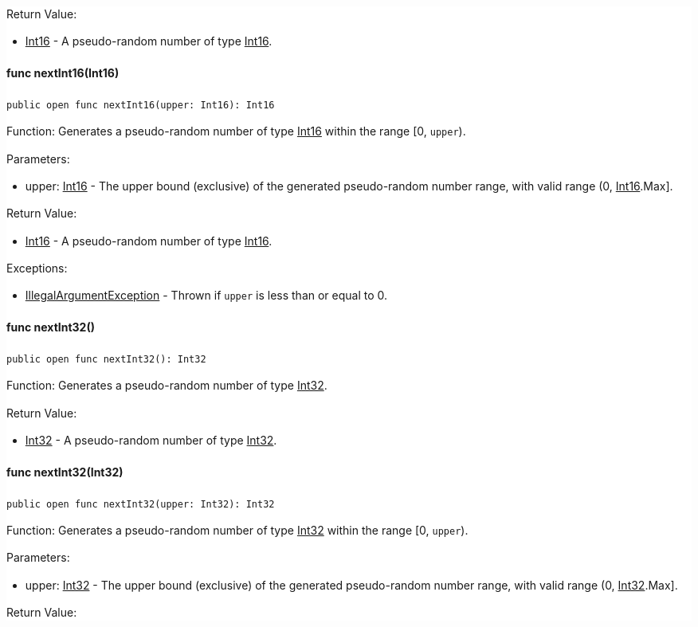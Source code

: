 Return Value:

- [Int16](../../core/core_package_api/core_package_intrinsics.md#int16) - A pseudo-random number of type [Int16](../../core/core_package_api/core_package_intrinsics.md#int16).

#### func nextInt16(Int16)

```cangjie
public open func nextInt16(upper: Int16): Int16
```

Function: Generates a pseudo-random number of type [Int16](../../core/core_package_api/core_package_intrinsics.md#int16) within the range [0, `upper`).

Parameters:

- upper: [Int16](../../core/core_package_api/core_package_intrinsics.md#int16) - The upper bound (exclusive) of the generated pseudo-random number range, with valid range (0, [Int16](../../core/core_package_api/core_package_intrinsics.md#int16).Max].

Return Value:

- [Int16](../../core/core_package_api/core_package_intrinsics.md#int16) - A pseudo-random number of type [Int16](../../core/core_package_api/core_package_intrinsics.md#int16).

Exceptions:

- [IllegalArgumentException](../../core/core_package_api/core_package_exceptions.md#class-illegalargumentexception) - Thrown if `upper` is less than or equal to 0.

#### func nextInt32()

```cangjie
public open func nextInt32(): Int32
```

Function: Generates a pseudo-random number of type [Int32](../../core/core_package_api/core_package_intrinsics.md#int32).

Return Value:

- [Int32](../../core/core_package_api/core_package_intrinsics.md#int32) - A pseudo-random number of type [Int32](../../core/core_package_api/core_package_intrinsics.md#int32).

#### func nextInt32(Int32)

```cangjie
public open func nextInt32(upper: Int32): Int32
```

Function: Generates a pseudo-random number of type [Int32](../../core/core_package_api/core_package_intrinsics.md#int32) within the range [0, `upper`).

Parameters:

- upper: [Int32](../../core/core_package_api/core_package_intrinsics.md#int32) - The upper bound (exclusive) of the generated pseudo-random number range, with valid range (0, [Int32](../../core/core_package_api/core_package_intrinsics.md#int32).Max].

Return Value:
